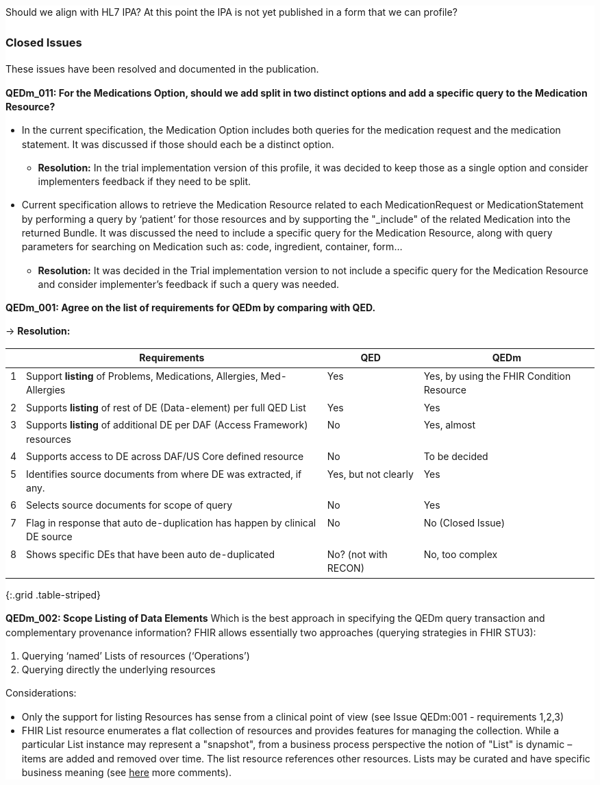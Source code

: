 Should we align with HL7 IPA? At this point the IPA is not yet published in a form that we can profile?

### Closed Issues

These issues have been resolved and documented in the publication.

**QEDm_011: For the Medications Option, should we add split in two distinct options and add a specific query to the Medication Resource?**

- In the current specification, the Medication Option includes both queries for the medication request and the medication statement. It was discussed if those should each be a distinct option.
   - **Resolution:** In the trial implementation version of this profile, it was decided to keep those as a single option and consider implementers feedback if they need to be split.

- Current specification allows to retrieve the Medication Resource related to each MedicationRequest or MedicationStatement by performing a query by ‘patient’ for those resources and by supporting the "\_include" of the related Medication into the returned Bundle. It was discussed the need to include a specific query for the Medication Resource, along with query parameters for searching on Medication such as: code, ingredient, container, form…
   - **Resolution:** It was decided in the Trial implementation version to not include a specific query for the Medication Resource and consider implementer’s feedback if such a query was needed.
   
**QEDm_001: Agree on the list of requirements for QEDm by comparing with QED.**

&rarr; **Resolution:** 

|    | Requirements                                                               | QED                  | QEDm                                      |
|----|----------------------------------------------------------------------------|----------------------|-------------------------------------------|
| 1  | Support __listing__ of Problems, Medications, Allergies, Med-Allergies     | Yes                  | Yes, by using the FHIR Condition Resource |
| 2  | Supports __listing__ of rest of DE (Data-element) per full QED List        | Yes                  | Yes                                       |
| 3  | Supports __listing__ of additional DE per DAF (Access Framework) resources | No                   | Yes, almost                               |
| 4  | Supports access to DE across DAF/US Core defined resource                  | No                   | To be decided                             |
| 5  | Identifies source documents from where DE was extracted, if any.           | Yes, but not clearly | Yes                                       |
| 6  | Selects source documents for scope of query                                | No                   | Yes                                       |
| 7  | Flag in response that auto de-duplication has happen by clinical DE source | No                   | No (Closed Issue)                         |
| 8  | Shows specific DEs that have been auto de-duplicated                       | No? (not with RECON) | No, too complex                           |
{:.grid .table-striped}


**QEDm_002: Scope Listing of Data Elements**
Which is the best approach in specifying the QEDm query transaction and complementary provenance information? 
FHIR  allows essentially two approaches (querying strategies in FHIR STU3):
1. Querying ‘named’ Lists of resources (‘Operations’)
2. Querying directly the underlying resources

Considerations:
- Only the support for listing Resources has sense from a clinical point of view (see Issue QEDm:001 - requirements 1,2,3)
- FHIR List resource enumerates a flat collection of resources and provides features for managing the collection. While a particular List instance may represent a "snapshot", from a business process perspective the notion of "List" is dynamic – items are added and removed over time. The list resource references other resources. Lists may be curated and have specific business meaning (see [here](https://www.hl7.org/FHIR/list.html#queryfor) more comments).
